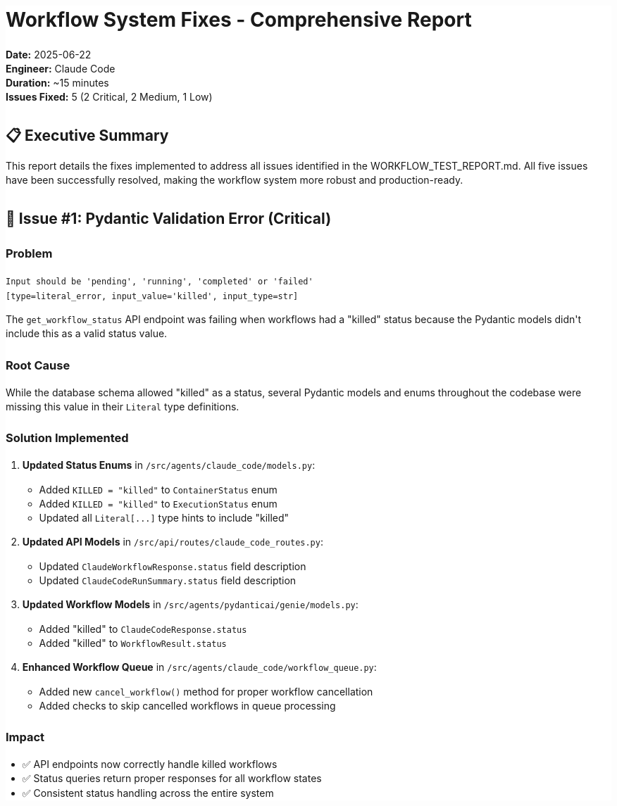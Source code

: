 # Workflow System Fixes - Comprehensive Report

**Date:** 2025-06-22  
**Engineer:** Claude Code  
**Duration:** ~15 minutes  
**Issues Fixed:** 5 (2 Critical, 2 Medium, 1 Low)

## 📋 Executive Summary

This report details the fixes implemented to address all issues identified in the WORKFLOW_TEST_REPORT.md. All five issues have been successfully resolved, making the workflow system more robust and production-ready.

## 🔧 Issue #1: Pydantic Validation Error (Critical)

### Problem
```
Input should be 'pending', 'running', 'completed' or 'failed' 
[type=literal_error, input_value='killed', input_type=str]
```
The `get_workflow_status` API endpoint was failing when workflows had a "killed" status because the Pydantic models didn't include this as a valid status value.

### Root Cause
While the database schema allowed "killed" as a status, several Pydantic models and enums throughout the codebase were missing this value in their `Literal` type definitions.

### Solution Implemented
1. **Updated Status Enums** in `/src/agents/claude_code/models.py`:
   - Added `KILLED = "killed"` to `ContainerStatus` enum
   - Added `KILLED = "killed"` to `ExecutionStatus` enum
   - Updated all `Literal[...]` type hints to include "killed"

2. **Updated API Models** in `/src/api/routes/claude_code_routes.py`:
   - Updated `ClaudeWorkflowResponse.status` field description
   - Updated `ClaudeCodeRunSummary.status` field description

3. **Updated Workflow Models** in `/src/agents/pydanticai/genie/models.py`:
   - Added "killed" to `ClaudeCodeResponse.status`
   - Added "killed" to `WorkflowResult.status`

4. **Enhanced Workflow Queue** in `/src/agents/claude_code/workflow_queue.py`:
   - Added new `cancel_workflow()` method for proper workflow cancellation
   - Added checks to skip cancelled workflows in queue processing

### Impact
- ✅ API endpoints now correctly handle killed workflows
- ✅ Status queries return proper responses for all workflow states
- ✅ Consistent status handling across the entire system
